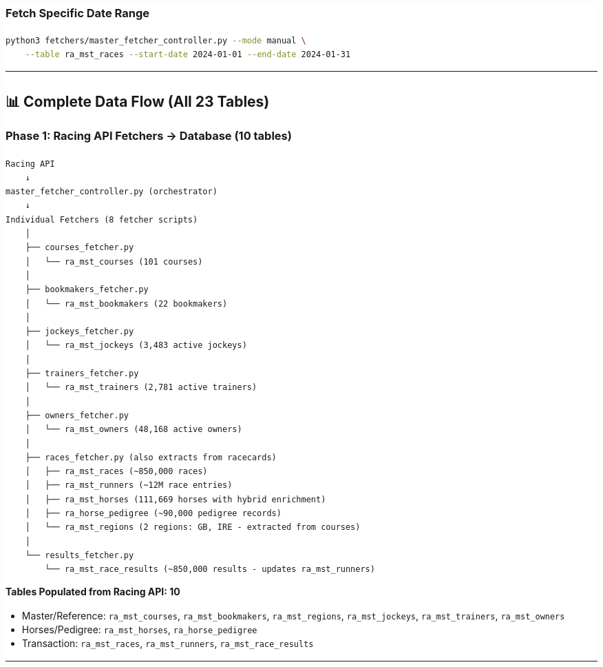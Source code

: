 ### Fetch Specific Date Range
```bash
python3 fetchers/master_fetcher_controller.py --mode manual \
    --table ra_mst_races --start-date 2024-01-01 --end-date 2024-01-31
```

---

## 📊 Complete Data Flow (All 23 Tables)

### Phase 1: Racing API Fetchers → Database (10 tables)

```
Racing API
    ↓
master_fetcher_controller.py (orchestrator)
    ↓
Individual Fetchers (8 fetcher scripts)
    │
    ├── courses_fetcher.py
    │   └── ra_mst_courses (101 courses)
    │
    ├── bookmakers_fetcher.py
    │   └── ra_mst_bookmakers (22 bookmakers)
    │
    ├── jockeys_fetcher.py
    │   └── ra_mst_jockeys (3,483 active jockeys)
    │
    ├── trainers_fetcher.py
    │   └── ra_mst_trainers (2,781 active trainers)
    │
    ├── owners_fetcher.py
    │   └── ra_mst_owners (48,168 active owners)
    │
    ├── races_fetcher.py (also extracts from racecards)
    │   ├── ra_mst_races (~850,000 races)
    │   ├── ra_mst_runners (~12M race entries)
    │   ├── ra_mst_horses (111,669 horses with hybrid enrichment)
    │   ├── ra_horse_pedigree (~90,000 pedigree records)
    │   └── ra_mst_regions (2 regions: GB, IRE - extracted from courses)
    │
    └── results_fetcher.py
        └── ra_mst_race_results (~850,000 results - updates ra_mst_runners)
```

**Tables Populated from Racing API: 10**
- Master/Reference: `ra_mst_courses`, `ra_mst_bookmakers`, `ra_mst_regions`, `ra_mst_jockeys`, `ra_mst_trainers`, `ra_mst_owners`
- Horses/Pedigree: `ra_mst_horses`, `ra_horse_pedigree`
- Transaction: `ra_mst_races`, `ra_mst_runners`, `ra_mst_race_results`

---
